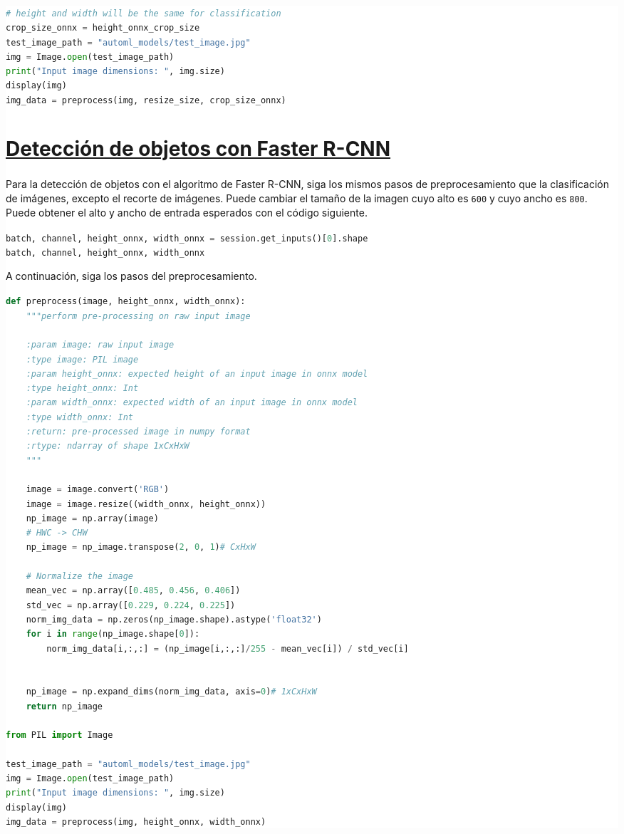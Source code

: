 ```python
# height and width will be the same for classification
crop_size_onnx = height_onnx_crop_size 
test_image_path = "automl_models/test_image.jpg"
img = Image.open(test_image_path)
print("Input image dimensions: ", img.size)
display(img)
img_data = preprocess(img, resize_size, crop_size_onnx)
```


# <a name="object-detection-with-faster-r-cnn"></a>[Detección de objetos con Faster R-CNN](#tab/object-detect-cnn)

Para la detección de objetos con el algoritmo de Faster R-CNN, siga los mismos pasos de preprocesamiento que la clasificación de imágenes, excepto el recorte de imágenes. Puede cambiar el tamaño de la imagen cuyo alto es `600` y cuyo ancho es `800`. Puede obtener el alto y ancho de entrada esperados con el código siguiente.

```python
batch, channel, height_onnx, width_onnx = session.get_inputs()[0].shape
batch, channel, height_onnx, width_onnx
```

A continuación, siga los pasos del preprocesamiento.

```python
def preprocess(image, height_onnx, width_onnx):
    """perform pre-processing on raw input image
    
    :param image: raw input image
    :type image: PIL image
    :param height_onnx: expected height of an input image in onnx model
    :type height_onnx: Int
    :param width_onnx: expected width of an input image in onnx model
    :type width_onnx: Int
    :return: pre-processed image in numpy format
    :rtype: ndarray of shape 1xCxHxW
    """

    image = image.convert('RGB')
    image = image.resize((width_onnx, height_onnx))
    np_image = np.array(image)
    # HWC -> CHW
    np_image = np_image.transpose(2, 0, 1)# CxHxW

    # Normalize the image
    mean_vec = np.array([0.485, 0.456, 0.406])
    std_vec = np.array([0.229, 0.224, 0.225])
    norm_img_data = np.zeros(np_image.shape).astype('float32')
    for i in range(np_image.shape[0]):
        norm_img_data[i,:,:] = (np_image[i,:,:]/255 - mean_vec[i]) / std_vec[i]
        
        
    np_image = np.expand_dims(norm_img_data, axis=0)# 1xCxHxW
    return np_image

from PIL import Image

test_image_path = "automl_models/test_image.jpg"
img = Image.open(test_image_path)
print("Input image dimensions: ", img.size)
display(img)
img_data = preprocess(img, height_onnx, width_onnx)
```
